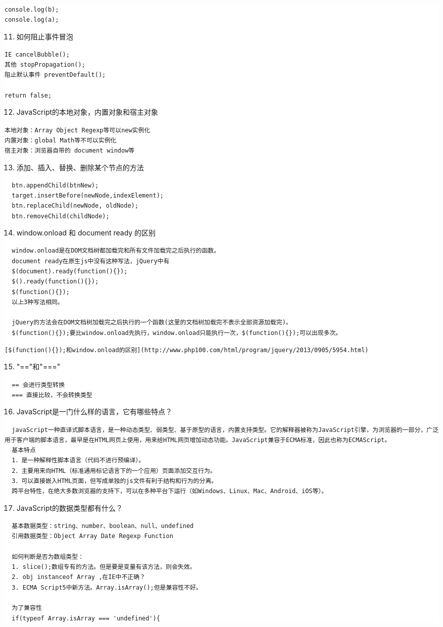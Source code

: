 ```
console.log(b);
console.log(a);
```
11. 如何阻止事件冒泡
```
IE cancelBubble();
其他 stopPropagation();
阻止默认事件 preventDefault();

return false;
```
12. JavaScript的本地对象，内置对象和宿主对象
```
本地对象：Array Object Regexp等可以new实例化
内置对象：global Math等不可以实例化
宿主对象：浏览器自带的 document window等
```
13. 添加、插入、替换、删除某个节点的方法
  ```
    btn.appendChild(btnNew);
    target.insertBefore(newNode,indexElement);
    btn.replaceChild(newNode, oldNode);
    btn.removeChild(childNode);
  ```

14. window.onload 和 document ready 的区别
  ```
    window.onload是在DOM文档树都加载完和所有文件加载完之后执行的函数。
    document ready在原生js中没有这种写法，jQuery中有
    $(document).ready(function(){});
    $().ready(function(){});
    $(function(){});
    以上3种写法相同。

    jQuery的方法会在DOM文档树加载完之后执行的一个函数(这里的文档树加载完不表示全部资源加载完)。
    $(function(){});要比window.onload先执行，window.onload只能执行一次，$(function(){});可以出现多次。
  ```
    [$(function(){});和window.onload的区别](http://www.php100.com/html/program/jquery/2013/0905/5954.html)

15. "=="和"==="
  ```
    == 会进行类型转换
    === 直接比较，不会转换类型
  ```
16. JavaScript是一门什么样的语言，它有哪些特点？
  ```
    javaScript一种直译式脚本语言，是一种动态类型、弱类型、基于原型的语言，内置支持类型。它的解释器被称为JavaScript引擎，为浏览器的一部分，广泛用于客户端的脚本语言，最早是在HTML网页上使用，用来给HTML网页增加动态功能。JavaScript兼容于ECMA标准，因此也称为ECMAScript。
    基本特点
    1．是一种解释性脚本语言（代码不进行预编译）。
    2．主要用来向HTML（标准通用标记语言下的一个应用）页面添加交互行为。
    3．可以直接嵌入HTML页面，但写成单独的js文件有利于结构和行为的分离。
    跨平台特性，在绝大多数浏览器的支持下，可以在多种平台下运行（如Windows、Linux、Mac、Android、iOS等）。
  ```
17. JavaScript的数据类型都有什么？
  ```
    基本数据类型：string、number、boolean、null、undefined
    引用数据类型：Object Array Date Regexp Function

    如何判断是否为数组类型：
    1. slice();数组专有的方法。但是要是变量有该方法，则会失效。
    2. obj instanceof Array ,在IE中不正确？
    3. ECMA Script5中新方法。Array.isArray();但是兼容性不好。

    为了兼容性
    if(typeof Array.isArray === 'undefined'){
  ```